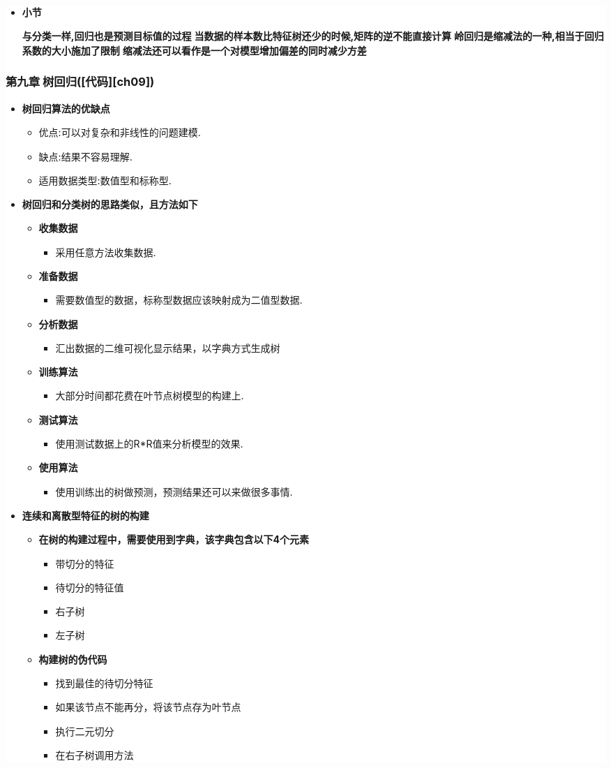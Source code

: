 - **小节**

	**与分类一样,回归也是预测目标值的过程**
	**当数据的样本数比特征树还少的时候,矩阵的逆不能直接计算**
	**岭回归是缩减法的一种,相当于回归系数的大小施加了限制**
	**缩减法还可以看作是一个对模型增加偏差的同时减少方差**
	
### 第九章 树回归([代码][ch09])

- **树回归算法的优缺点**

    - 优点:可以对复杂和非线性的问题建模.
    
    - 缺点:结果不容易理解.
    
    - 适用数据类型:数值型和标称型.
    
- **树回归和分类树的思路类似，且方法如下**

    - **收集数据**
    
        - 采用任意方法收集数据.
    
    - **准备数据**
    
        - 需要数值型的数据，标称型数据应该映射成为二值型数据.
    
    - **分析数据**
    
        - 汇出数据的二维可视化显示结果，以字典方式生成树
        
    - **训练算法**
    
        - 大部分时间都花费在叶节点树模型的构建上.
        
    - **测试算法**
    
        - 使用测试数据上的R*R值来分析模型的效果.
    
    - **使用算法**
        
        - 使用训练出的树做预测，预测结果还可以来做很多事情.
    
- **连续和离散型特征的树的构建**
    
    - **在树的构建过程中，需要使用到字典，该字典包含以下4个元素**
    
        - 带切分的特征
        
        - 待切分的特征值
        
        - 右子树
        
        - 左子树

    - **构建树的伪代码**
    
        - 找到最佳的待切分特征
        
        - 如果该节点不能再分，将该节点存为叶节点
        
        - 执行二元切分
        
        - 在右子树调用方法
        